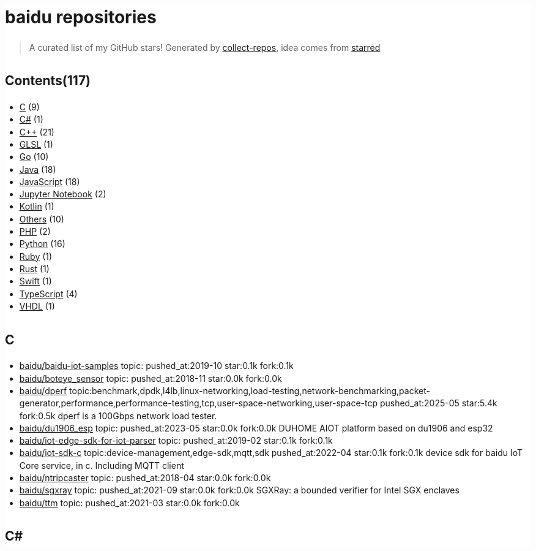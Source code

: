 # baidu repositories


> A curated list of my GitHub stars!  Generated by [collect-repos](https://github.com/zoroqi/collect-repos), idea comes from [starred](https://github.com/maguowei/starred)  


## Contents(117)

- [C](#c) (9)
- [C#](#c#) (1)
- [C++](#c++) (21)
- [GLSL](#glsl) (1)
- [Go](#go) (10)
- [Java](#java) (18)
- [JavaScript](#javascript) (18)
- [Jupyter Notebook](#jupyter-notebook) (2)
- [Kotlin](#kotlin) (1)
- [Others](#others) (10)
- [PHP](#php) (2)
- [Python](#python) (16)
- [Ruby](#ruby) (1)
- [Rust](#rust) (1)
- [Swift](#swift) (1)
- [TypeScript](#typescript) (4)
- [VHDL](#vhdl) (1)

## C

- [baidu/baidu-iot-samples](https://github.com/baidu/baidu-iot-samples) topic: pushed_at:2019-10 star:0.1k fork:0.1k 
- [baidu/boteye_sensor](https://github.com/baidu/boteye_sensor) topic: pushed_at:2018-11 star:0.0k fork:0.0k 
- [baidu/dperf](https://github.com/baidu/dperf) topic:benchmark,dpdk,l4lb,linux-networking,load-testing,network-benchmarking,packet-generator,performance,performance-testing,tcp,user-space-networking,user-space-tcp pushed_at:2025-05 star:5.4k fork:0.5k dperf is a 100Gbps network load tester.
- [baidu/du1906_esp](https://github.com/baidu/du1906_esp) topic: pushed_at:2023-05 star:0.0k fork:0.0k DUHOME AIOT platform based on du1906 and esp32
- [baidu/iot-edge-sdk-for-iot-parser](https://github.com/baidu/iot-edge-sdk-for-iot-parser) topic: pushed_at:2019-02 star:0.1k fork:0.1k 
- [baidu/iot-sdk-c](https://github.com/baidu/iot-sdk-c) topic:device-management,edge-sdk,mqtt,sdk pushed_at:2022-04 star:0.1k fork:0.1k device sdk for baidu IoT Core service, in c. Including MQTT client
- [baidu/ntripcaster](https://github.com/baidu/ntripcaster) topic: pushed_at:2018-04 star:0.0k fork:0.0k 
- [baidu/sgxray](https://github.com/baidu/sgxray) topic: pushed_at:2021-09 star:0.0k fork:0.0k SGXRay: a bounded verifier for Intel SGX enclaves
- [baidu/ttm](https://github.com/baidu/ttm) topic: pushed_at:2021-03 star:0.0k fork:0.0k 

## C#
